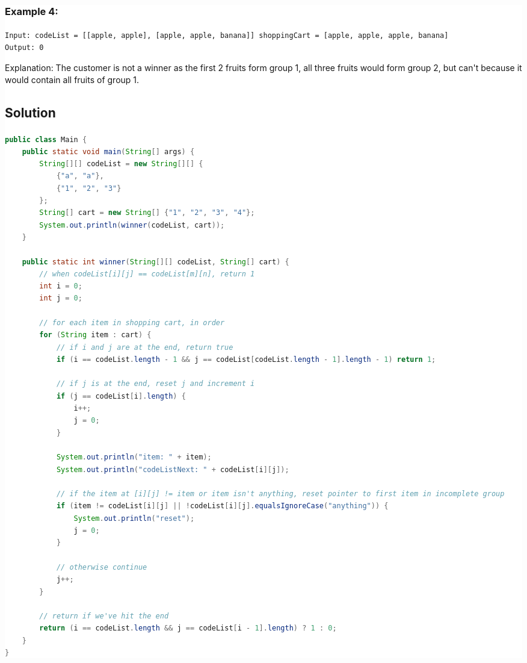 ### Example 4:
```
Input: codeList = [[apple, apple], [apple, apple, banana]] shoppingCart = [apple, apple, apple, banana]
Output: 0
```
Explanation:
The customer is not a winner as the first 2 fruits form group 1, all three fruits would form group 2, but can't because it would contain all fruits of group 1.

## Solution
```java
public class Main {
    public static void main(String[] args) {
        String[][] codeList = new String[][] {
            {"a", "a"},
            {"1", "2", "3"}
        };
        String[] cart = new String[] {"1", "2", "3", "4"};
        System.out.println(winner(codeList, cart));
    }
    
    public static int winner(String[][] codeList, String[] cart) {
        // when codeList[i][j] == codeList[m][n], return 1
        int i = 0;
        int j = 0;

        // for each item in shopping cart, in order
        for (String item : cart) {
            // if i and j are at the end, return true
            if (i == codeList.length - 1 && j == codeList[codeList.length - 1].length - 1) return 1;

            // if j is at the end, reset j and increment i
            if (j == codeList[i].length) {
                i++;
                j = 0;
            }

            System.out.println("item: " + item);
            System.out.println("codeListNext: " + codeList[i][j]);

            // if the item at [i][j] != item or item isn't anything, reset pointer to first item in incomplete group
            if (item != codeList[i][j] || !codeList[i][j].equalsIgnoreCase("anything")) {
                System.out.println("reset");
                j = 0;
            }

            // otherwise continue
            j++;
        }

        // return if we've hit the end
        return (i == codeList.length && j == codeList[i - 1].length) ? 1 : 0;
    }
}
```
